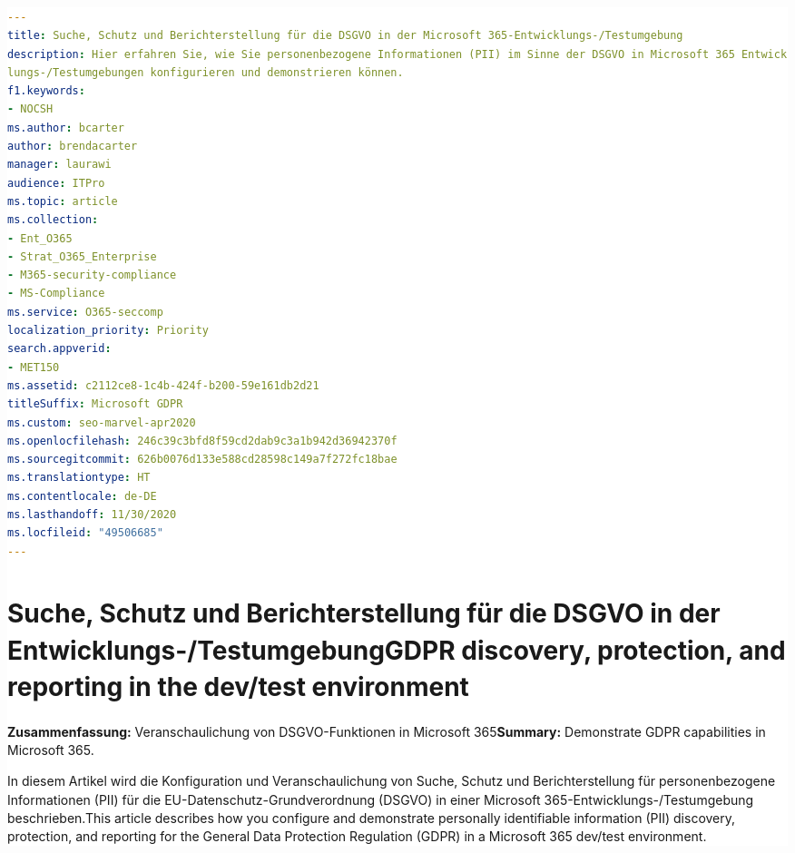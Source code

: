 ```yaml
---
title: Suche, Schutz und Berichterstellung für die DSGVO in der Microsoft 365-Entwicklungs-/Testumgebung
description: Hier erfahren Sie, wie Sie personenbezogene Informationen (PII) im Sinne der DSGVO in Microsoft 365 Entwicklungs-/Testumgebungen konfigurieren und demonstrieren können.
f1.keywords:
- NOCSH
ms.author: bcarter
author: brendacarter
manager: laurawi
audience: ITPro
ms.topic: article
ms.collection:
- Ent_O365
- Strat_O365_Enterprise
- M365-security-compliance
- MS-Compliance
ms.service: O365-seccomp
localization_priority: Priority
search.appverid:
- MET150
ms.assetid: c2112ce8-1c4b-424f-b200-59e161db2d21
titleSuffix: Microsoft GDPR
ms.custom: seo-marvel-apr2020
ms.openlocfilehash: 246c39c3bfd8f59cd2dab9c3a1b942d36942370f
ms.sourcegitcommit: 626b0076d133e588cd28598c149a7f272fc18bae
ms.translationtype: HT
ms.contentlocale: de-DE
ms.lasthandoff: 11/30/2020
ms.locfileid: "49506685"
---
```

# <a name="gdpr-discovery-protection-and-reporting-in-the-devtest-environment"></a><span data-ttu-id="be4f0-103">Suche, Schutz und Berichterstellung für die DSGVO in der Entwicklungs-/Testumgebung</span><span class="sxs-lookup"><span data-stu-id="be4f0-103">GDPR discovery, protection, and reporting in the dev/test environment</span></span>

 <span data-ttu-id="be4f0-104">**Zusammenfassung:** Veranschaulichung von DSGVO-Funktionen in Microsoft 365</span><span class="sxs-lookup"><span data-stu-id="be4f0-104">**Summary:** Demonstrate GDPR capabilities in Microsoft 365.</span></span>

<span data-ttu-id="be4f0-105">In diesem Artikel wird die Konfiguration und Veranschaulichung von Suche, Schutz und Berichterstellung für personenbezogene Informationen (PII) für die EU-Datenschutz-Grundverordnung (DSGVO) in einer Microsoft 365-Entwicklungs-/Testumgebung beschrieben.</span><span class="sxs-lookup"><span data-stu-id="be4f0-105">This article describes how you configure and demonstrate personally identifiable information (PII) discovery, protection, and reporting for the General Data Protection Regulation (GDPR) in a Microsoft 365 dev/test environment.</span></span>
